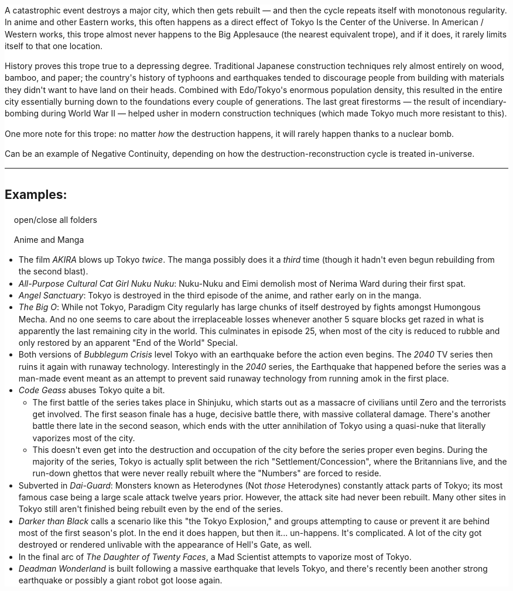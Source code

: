 A catastrophic event destroys a major city, which then gets rebuilt — and then the cycle repeats itself with monotonous regularity. In anime and other Eastern works, this often happens as a direct effect of Tokyo Is the Center of the Universe. In American / Western works, this trope almost never happens to the Big Applesauce (the nearest equivalent trope), and if it does, it rarely limits itself to that one location.

History proves this trope true to a depressing degree. Traditional Japanese construction techniques rely almost entirely on wood, bamboo, and paper; the country's history of typhoons and earthquakes tended to discourage people from building with materials they didn't want to have land on their heads. Combined with Edo/Tokyo's enormous population density, this resulted in the entire city essentially burning down to the foundations every couple of generations. The last great firestorms — the result of incendiary-bombing during World War II — helped usher in modern construction techniques (which made Tokyo much more resistant to this).

One more note for this trope: no matter _how_ the destruction happens, it will rarely happen thanks to a nuclear bomb.

Can be an example of Negative Continuity, depending on how the destruction-reconstruction cycle is treated in-universe.

___

## Examples:

    open/close all folders 

    Anime and Manga 

-   The film _AKIRA_ blows up Tokyo _twice_. The manga possibly does it a _third_ time (though it hadn't even begun rebuilding from the second blast).
-   _All-Purpose Cultural Cat Girl Nuku Nuku_: Nuku-Nuku and Eimi demolish most of Nerima Ward during their first spat.
-   _Angel Sanctuary_: Tokyo is destroyed in the third episode of the anime, and rather early on in the manga.
-   _The Big O_: While not Tokyo, Paradigm City regularly has large chunks of itself destroyed by fights amongst Humongous Mecha. And no one seems to care about the irreplaceable losses whenever another 5 square blocks get razed in what is apparently the last remaining city in the world. This culminates in episode 25, when most of the city is reduced to rubble and only restored by an apparent "End of the World" Special.
-   Both versions of _Bubblegum Crisis_ level Tokyo with an earthquake before the action even begins. The _2040_ TV series then ruins it again with runaway technology. Interestingly in the _2040_ series, the Earthquake that happened before the series was a man-made event meant as an attempt to prevent said runaway technology from running amok in the first place.
-   _Code Geass_ abuses Tokyo quite a bit.
    -   The first battle of the series takes place in Shinjuku, which starts out as a massacre of civilians until Zero and the terrorists get involved. The first season finale has a huge, decisive battle there, with massive collateral damage. There's another battle there late in the second season, which ends with the utter annihilation of Tokyo using a quasi-nuke that literally vaporizes most of the city.
    -   This doesn't even get into the destruction and occupation of the city before the series proper even begins. During the majority of the series, Tokyo is actually split between the rich "Settlement/Concession", where the Britannians live, and the run-down ghettos that were never really rebuilt where the "Numbers" are forced to reside.
-   Subverted in _Dai-Guard_: Monsters known as Heterodynes (Not _those_ Heterodynes) constantly attack parts of Tokyo; its most famous case being a large scale attack twelve years prior. However, the attack site had never been rebuilt. Many other sites in Tokyo still aren't finished being rebuilt even by the end of the series.
-   _Darker than Black_ calls a scenario like this "the Tokyo Explosion," and groups attempting to cause or prevent it are behind most of the first season's plot. In the end it does happen, but then it... un-happens. It's complicated. A lot of the city got destroyed or rendered unlivable with the appearance of Hell's Gate, as well.
-   In the final arc of _The Daughter of Twenty Faces_, a Mad Scientist attempts to vaporize most of Tokyo.
-   _Deadman Wonderland_ is built following a massive earthquake that levels Tokyo, and there's recently been another strong earthquake or possibly a giant robot got loose again.